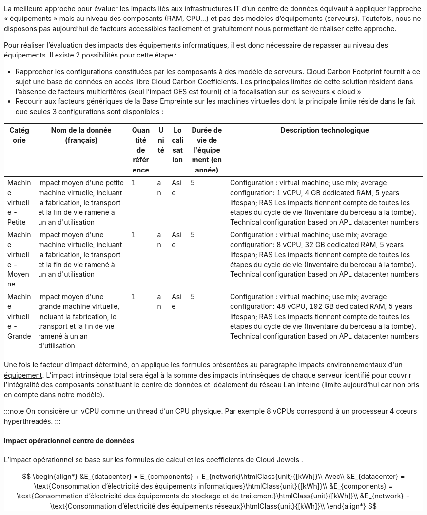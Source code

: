 La meilleure approche pour évaluer les impacts liés aux infrastructures IT d’un centre de données équivaut à appliquer l’approche « équipements » mais au niveau des composants (RAM, CPU…) et pas des modèles d’équipements (serveurs). Toutefois, nous ne disposons pas aujourd’hui de facteurs accessibles facilement et gratuitement nous permettant de réaliser cette approche.

Pour réaliser l’évaluation des impacts des équipements informatiques, il est donc nécessaire de repasser au niveau des équipements. Il existe 2 possibilités pour cette étape :
- Rapprocher les configurations constituées par les composants à des modèle de serveurs. Cloud Carbon Footprint fournit à ce sujet une base de données en accès libre [Cloud Carbon Coefficients](https://github.com/cloud-carbon-footprint/ccf-coefficients). Les principales limites de cette solution résident dans l’absence de facteurs multicritères (seul l’impact GES est fourni) et la focalisation sur les serveurs « cloud » 
- Recourir aux facteurs génériques de la Base Empreinte sur les machines virtuelles dont la principale limite réside dans le fait que seules 3 configurations sont disponibles : 

| Catégorie                        |     Nom de la donnée (français)                                                                                                             |     Quantité de référence    |     Unité     |     Localisation                                                                                                                                  |     Durée de vie de l'équipement   (en année)    |     Description technologique                                                                                                                                                                                                                                                                       |
|----------------------------------|---------------------------------------------------------------------------------------------------------------------------------------------|------------------------------|---------------|---------------------------------------------------------------------------------------------------------------------------------------------------|--------------------------------------------------|-----------------------------------------------------------------------------------------------------------------------------------------------------------------------------------------------------------------------------------------------------------------------------------------------------|
| Machine virtuelle - Petite       |     Impact moyen d'une petite   machine virtuelle, incluant la fabrication, le transport et la fin de vie   ramené à un an d'utilisation    |     1                        |     an        |     Asie                                                                                                                                          |     5                                            |     Configuration : virtual machine; use mix; average   configuration: 1 vCPU, 4 GB dedicated RAM, 5 years lifespan; RAS    Les impacts tiennent compte de toutes les étapes du cycle de vie (Inventaire   du berceau à la tombe).    Technical configuration based on APL datacenter numbers       |
| Machine virtuelle - Moyenne      |     Impact moyen d'une machine   virtuelle, incluant la fabrication, le transport et la fin de vie ramené à un   an d'utilisation           |     1                        |     an        |     Asie                                                                                                                                          |     5                                            |     Configuration : virtual machine; use mix; average   configuration: 8 vCPU, 32 GB dedicated RAM, 5 years lifespan; RAS    Les impacts tiennent compte de toutes les étapes du cycle de vie (Inventaire   du berceau à la tombe).    Technical configuration based on APL datacenter numbers      |
| Machine virtuelle - Grande       |     Impact moyen d'une grande   machine virtuelle, incluant la fabrication, le transport et la fin de vie   ramené à un an d'utilisation    |     1                        |     an        |     Asie                                                                                                                                          |     5                                            |     Configuration : virtual machine; use mix; average   configuration: 48 vCPU, 192 GB dedicated RAM, 5 years lifespan; RAS    Les impacts tiennent compte de toutes les étapes du cycle de vie (Inventaire   du berceau à la tombe).    Technical configuration based on APL datacenter numbers    |

Une fois le facteur d’impact déterminé, on applique les formules présentées au paragraphe [Impacts environnementaux d'un équipement](general.md#impacts-environnementaux-dun-équipement). L’impact intrinsèque total sera égal à la somme des impacts intrinsèques de chaque serveur identifié pour couvrir l’intégralité des composants constituant le centre de données et idéalement du réseau Lan interne (limite aujourd’hui car non pris en compte dans notre modèle).

:::note
On considère un vCPU comme un thread d’un CPU physique. Par exemple 8 vCPUs correspond à un processeur 4 cœurs hyperthreadés.
:::

#### Impact opérationnel centre de données

L’impact opérationnel se base sur les formules de calcul et les coefficients de Cloud Jewels .

$$
\begin{align*}
&E_{datacenter} = E_{components} + E_{network}\htmlClass{unit}{[kWh]}\\
Avec\\
&E_{datacenter} = \text{Consommation d’électricité des équipements informatiques}\htmlClass{unit}{[kWh]}\\
&E_{components} = \text{Consommation d’électricité des équipements de stockage et de traitement}\htmlClass{unit}{[kWh]}\\
&E_{network} = \text{Consommation d’électricité des équipements réseaux}\htmlClass{unit}{[kWh]}\\
\end{align*}
$$
